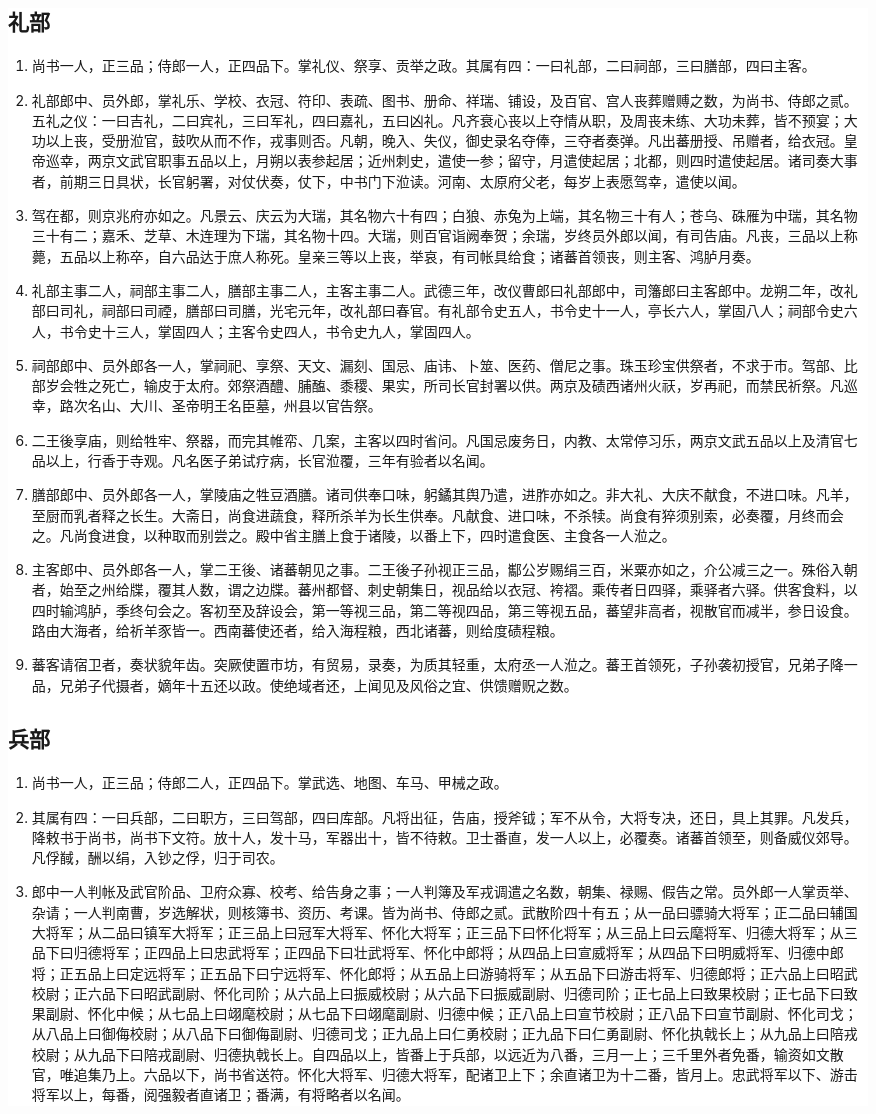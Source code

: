 ## 礼部

1. <span id="志第三十六_百官一-礼部-1"></span>
尚书一人，正三品；侍郎一人，正四品下。掌礼仪、祭享、贡举之政。其属有四：一曰礼部，二曰祠部，三曰膳部，四曰主客。

2. <span id="志第三十六_百官一-礼部-2"></span>
礼部郎中、员外郎，掌礼乐、学校、衣冠、符印、表疏、图书、册命、祥瑞、铺设，及百官、宫人丧葬赠赙之数，为尚书、侍郎之贰。五礼之仪：一曰吉礼，二曰宾礼，三曰军礼，四曰嘉礼，五曰凶礼。凡齐衰心丧以上夺情从职，及周丧未练、大功未葬，皆不预宴；大功以上丧，受册涖官，鼓吹从而不作，戎事则否。凡朝，晚入、失仪，御史录名夺俸，三夺者奏弹。凡出蕃册授、吊赠者，给衣冠。皇帝巡幸，两京文武官职事五品以上，月朔以表参起居；近州刺史，遣使一参；留守，月遣使起居；北都，则四时遣使起居。诸司奏大事者，前期三日具状，长官躬署，对仗伏奏，仗下，中书门下涖读。河南、太原府父老，每岁上表愿驾幸，遣使以闻。

3. <span id="志第三十六_百官一-礼部-3"></span>
驾在都，则京兆府亦如之。凡景云、庆云为大瑞，其名物六十有四；白狼、赤兔为上端，其名物三十有人；苍乌、硃雁为中瑞，其名物三十有二；嘉禾、芝草、木连理为下瑞，其名物十四。大瑞，则百官诣阙奉贺；余瑞，岁终员外郎以闻，有司告庙。凡丧，三品以上称薨，五品以上称卒，自六品达于庶人称死。皇亲三等以上丧，举哀，有司帐具给食；诸蕃首领丧，则主客、鸿胪月奏。

4. <span id="志第三十六_百官一-礼部-4"></span>
礼部主事二人，祠部主事二人，膳部主事二人，主客主事二人。武德三年，改仪曹郎曰礼部郎中，司籓郎曰主客郎中。龙朔二年，改礼部曰司礼，祠部曰司禋，膳部曰司膳，光宅元年，改礼部曰春官。有礼部令史五人，书令史十一人，亭长六人，掌固八人；祠部令史六人，书令史十三人，掌固四人；主客令史四人，书令史九人，掌固四人。

5. <span id="志第三十六_百官一-礼部-5"></span>
祠部郎中、员外郎各一人，掌祠祀、享祭、天文、漏刻、国忌、庙讳、卜筮、医药、僧尼之事。珠玉珍宝供祭者，不求于市。驾部、比部岁会牲之死亡，输皮于太府。郊祭酒醴、脯醢、黍稷、果实，所司长官封署以供。两京及碛西诸州火祆，岁再祀，而禁民祈祭。凡巡幸，路次名山、大川、圣帝明王名臣墓，州县以官告祭。

6. <span id="志第三十六_百官一-礼部-6"></span>
二王後享庙，则给牲牢、祭器，而完其帷帟、几案，主客以四时省问。凡国忌废务日，内教、太常停习乐，两京文武五品以上及清官七品以上，行香于寺观。凡名医子弟试疗病，长官涖覆，三年有验者以名闻。

7. <span id="志第三十六_百官一-礼部-7"></span>
膳部郎中、员外郎各一人，掌陵庙之牲豆酒膳。诸司供奉口味，躬鐍其舆乃遣，进胙亦如之。非大礼、大庆不献食，不进口味。凡羊，至厨而乳者释之长生。大斋日，尚食进蔬食，释所杀羊为长生供奉。凡献食、进口味，不杀犊。尚食有猝须别索，必奏覆，月终而会之。凡尚食进食，以种取而别尝之。殿中省主膳上食于诸陵，以番上下，四时遣食医、主食各一人涖之。

8. <span id="志第三十六_百官一-礼部-8"></span>
主客郎中、员外郎各一人，掌二王後、诸蕃朝见之事。二王後子孙视正三品，酅公岁赐绢三百，米粟亦如之，介公减三之一。殊俗入朝者，始至之州给牒，覆其人数，谓之边牒。蕃州都督、刺史朝集日，视品给以衣冠、袴褶。乘传者日四驿，乘驿者六驿。供客食料，以四时输鸿胪，季终句会之。客初至及辞设会，第一等视三品，第二等视四品，第三等视五品，蕃望非高者，视散官而减半，参日设食。路由大海者，给祈羊豕皆一。西南蕃使还者，给入海程粮，西北诸蕃，则给度碛程粮。

9. <span id="志第三十六_百官一-礼部-9"></span>
蕃客请宿卫者，奏状貌年齿。突厥使置市坊，有贸易，录奏，为质其轻重，太府丞一人涖之。蕃王首领死，子孙袭初授官，兄弟子降一品，兄弟子代摄者，嫡年十五还以政。使绝域者还，上闻见及风俗之宜、供馈赠贶之数。

## 兵部

1. <span id="志第三十六_百官一-兵部-1"></span>
尚书一人，正三品；侍郎二人，正四品下。掌武选、地图、车马、甲械之政。

2. <span id="志第三十六_百官一-兵部-2"></span>
其属有四：一曰兵部，二曰职方，三曰驾部，四曰库部。凡将出征，告庙，授斧钺；军不从令，大将专决，还日，具上其罪。凡发兵，降敕书于尚书，尚书下文符。放十人，发十马，军器出十，皆不待敕。卫士番直，发一人以上，必覆奏。诸蕃首领至，则备威仪郊导。凡俘馘，酬以绢，入钞之俘，归于司农。

3. <span id="志第三十六_百官一-兵部-3"></span>
郎中一人判帐及武官阶品、卫府众寡、校考、给告身之事；一人判簿及军戎调遣之名数，朝集、禄赐、假告之常。员外郎一人掌贡举、杂请；一人判南曹，岁选解状，则核簿书、资历、考课。皆为尚书、侍郎之贰。武散阶四十有五；从一品曰骠骑大将军；正二品曰辅国大将军；从二品曰镇军大将军；正三品上曰冠军大将军、怀化大将军；正三品下曰怀化将军；从三品上曰云麾将军、归德大将军；从三品下曰归德将军；正四品上曰忠武将军；正四品下曰壮武将军、怀化中郎将；从四品上曰宣威将军；从四品下曰明威将军、归德中郎将；正五品上曰定远将军；正五品下曰宁远将军、怀化郎将；从五品上曰游骑将军；从五品下曰游击将军、归德郎将；正六品上曰昭武校尉；正六品下曰昭武副尉、怀化司阶；从六品上曰振威校尉；从六品下曰振威副尉、归德司阶；正七品上曰致果校尉；正七品下曰致果副尉、怀化中候；从七品上曰翊麾校尉；从七品下曰翊麾副尉、归德中候；正八品上曰宣节校尉；正八品下曰宣节副尉、怀化司戈；从八品上曰御侮校尉；从八品下曰御侮副尉、归德司戈；正九品上曰仁勇校尉；正九品下曰仁勇副尉、怀化执戟长上；从九品上曰陪戎校尉；从九品下曰陪戎副尉、归德执戟长上。自四品以上，皆番上于兵部，以远近为八番，三月一上；三千里外者免番，输资如文散官，唯追集乃上。六品以下，尚书省送符。怀化大将军、归德大将军，配诸卫上下；余直诸卫为十二番，皆月上。忠武将军以下、游击将军以上，每番，阅强毅者直诸卫；番满，有将略者以名闻。
